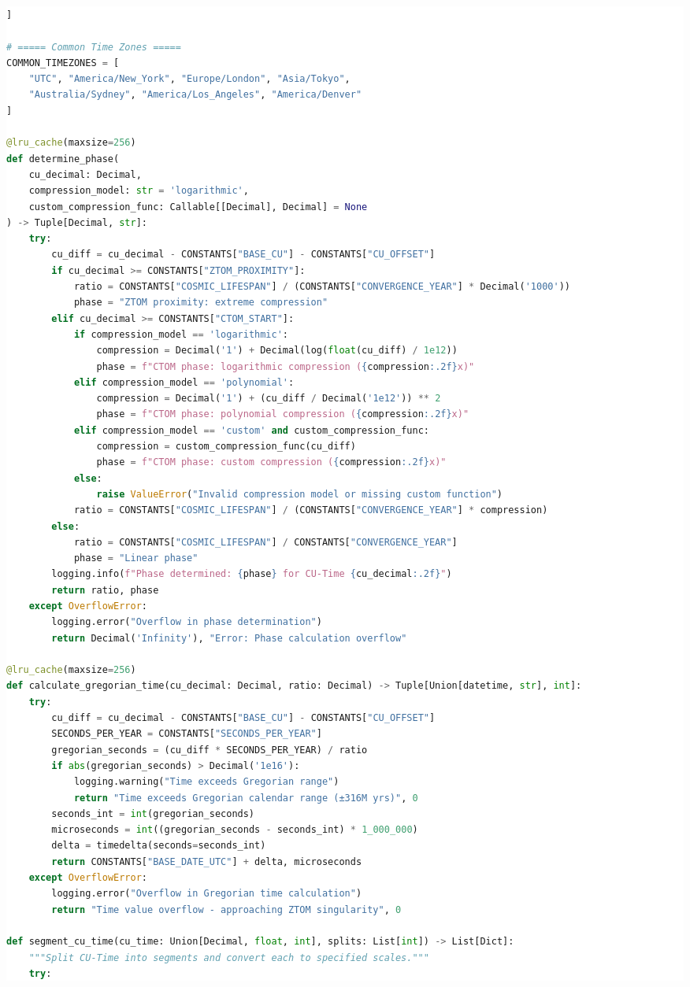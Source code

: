 ```python
]

# ===== Common Time Zones =====
COMMON_TIMEZONES = [
    "UTC", "America/New_York", "Europe/London", "Asia/Tokyo",
    "Australia/Sydney", "America/Los_Angeles", "America/Denver"
]

@lru_cache(maxsize=256)
def determine_phase(
    cu_decimal: Decimal,
    compression_model: str = 'logarithmic',
    custom_compression_func: Callable[[Decimal], Decimal] = None
) -> Tuple[Decimal, str]:
    try:
        cu_diff = cu_decimal - CONSTANTS["BASE_CU"] - CONSTANTS["CU_OFFSET"]
        if cu_decimal >= CONSTANTS["ZTOM_PROXIMITY"]:
            ratio = CONSTANTS["COSMIC_LIFESPAN"] / (CONSTANTS["CONVERGENCE_YEAR"] * Decimal('1000'))
            phase = "ZTOM proximity: extreme compression"
        elif cu_decimal >= CONSTANTS["CTOM_START"]:
            if compression_model == 'logarithmic':
                compression = Decimal('1') + Decimal(log(float(cu_diff) / 1e12))
                phase = f"CTOM phase: logarithmic compression ({compression:.2f}x)"
            elif compression_model == 'polynomial':
                compression = Decimal('1') + (cu_diff / Decimal('1e12')) ** 2
                phase = f"CTOM phase: polynomial compression ({compression:.2f}x)"
            elif compression_model == 'custom' and custom_compression_func:
                compression = custom_compression_func(cu_diff)
                phase = f"CTOM phase: custom compression ({compression:.2f}x)"
            else:
                raise ValueError("Invalid compression model or missing custom function")
            ratio = CONSTANTS["COSMIC_LIFESPAN"] / (CONSTANTS["CONVERGENCE_YEAR"] * compression)
        else:
            ratio = CONSTANTS["COSMIC_LIFESPAN"] / CONSTANTS["CONVERGENCE_YEAR"]
            phase = "Linear phase"
        logging.info(f"Phase determined: {phase} for CU-Time {cu_decimal:.2f}")
        return ratio, phase
    except OverflowError:
        logging.error("Overflow in phase determination")
        return Decimal('Infinity'), "Error: Phase calculation overflow"

@lru_cache(maxsize=256)
def calculate_gregorian_time(cu_decimal: Decimal, ratio: Decimal) -> Tuple[Union[datetime, str], int]:
    try:
        cu_diff = cu_decimal - CONSTANTS["BASE_CU"] - CONSTANTS["CU_OFFSET"]
        SECONDS_PER_YEAR = CONSTANTS["SECONDS_PER_YEAR"]
        gregorian_seconds = (cu_diff * SECONDS_PER_YEAR) / ratio
        if abs(gregorian_seconds) > Decimal('1e16'):
            logging.warning("Time exceeds Gregorian range")
            return "Time exceeds Gregorian calendar range (±316M yrs)", 0
        seconds_int = int(gregorian_seconds)
        microseconds = int((gregorian_seconds - seconds_int) * 1_000_000)
        delta = timedelta(seconds=seconds_int)
        return CONSTANTS["BASE_DATE_UTC"] + delta, microseconds
    except OverflowError:
        logging.error("Overflow in Gregorian time calculation")
        return "Time value overflow - approaching ZTOM singularity", 0

def segment_cu_time(cu_time: Union[Decimal, float, int], splits: List[int]) -> List[Dict]:
    """Split CU-Time into segments and convert each to specified scales."""
    try:
```
